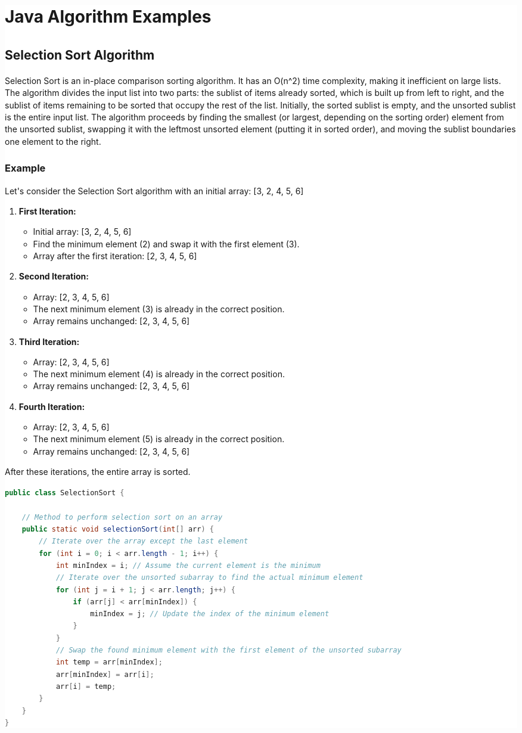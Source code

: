 # Java Algorithm Examples

## Selection Sort Algorithm

Selection Sort is an in-place comparison sorting algorithm. It has an O(n^2) time complexity, making it inefficient on large lists. The algorithm divides the input list into two parts: the sublist of items already sorted, which is built up from left to right, and the sublist of items remaining to be sorted that occupy the rest of the list. Initially, the sorted sublist is empty, and the unsorted sublist is the entire input list. The algorithm proceeds by finding the smallest (or largest, depending on the sorting order) element from the unsorted sublist, swapping it with the leftmost unsorted element (putting it in sorted order), and moving the sublist boundaries one element to the right.

### Example

Let's consider the Selection Sort algorithm with an initial array: [3, 2, 4, 5, 6]

1. **First Iteration:**

   - Initial array: [3, 2, 4, 5, 6]
   - Find the minimum element (2) and swap it with the first element (3).
   - Array after the first iteration: [2, 3, 4, 5, 6]

2. **Second Iteration:**

   - Array: [2, 3, 4, 5, 6]
   - The next minimum element (3) is already in the correct position.
   - Array remains unchanged: [2, 3, 4, 5, 6]

3. **Third Iteration:**

   - Array: [2, 3, 4, 5, 6]
   - The next minimum element (4) is already in the correct position.
   - Array remains unchanged: [2, 3, 4, 5, 6]

4. **Fourth Iteration:**
   - Array: [2, 3, 4, 5, 6]
   - The next minimum element (5) is already in the correct position.
   - Array remains unchanged: [2, 3, 4, 5, 6]

After these iterations, the entire array is sorted.

```java
public class SelectionSort {

    // Method to perform selection sort on an array
    public static void selectionSort(int[] arr) {
        // Iterate over the array except the last element
        for (int i = 0; i < arr.length - 1; i++) {
            int minIndex = i; // Assume the current element is the minimum
            // Iterate over the unsorted subarray to find the actual minimum element
            for (int j = i + 1; j < arr.length; j++) {
                if (arr[j] < arr[minIndex]) {
                    minIndex = j; // Update the index of the minimum element
                }
            }
            // Swap the found minimum element with the first element of the unsorted subarray
            int temp = arr[minIndex];
            arr[minIndex] = arr[i];
            arr[i] = temp;
        }
    }
}
```
